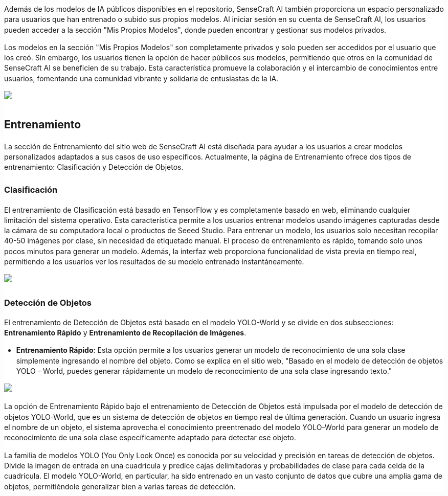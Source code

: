 Además de los modelos de IA públicos disponibles en el repositorio, SenseCraft AI también proporciona un espacio personalizado para usuarios que han entrenado o subido sus propios modelos. Al iniciar sesión en su cuenta de SenseCraft AI, los usuarios pueden acceder a la sección "Mis Propios Modelos", donde pueden encontrar y gestionar sus modelos privados.

Los modelos en la sección "Mis Propios Modelos" son completamente privados y solo pueden ser accedidos por el usuario que los creó. Sin embargo, los usuarios tienen la opción de hacer públicos sus modelos, permitiendo que otros en la comunidad de SenseCraft AI se beneficien de su trabajo. Esta característica promueve la colaboración y el intercambio de conocimientos entre usuarios, fomentando una comunidad vibrante y solidaria de entusiastas de la IA.

<div style={{textAlign:'center'}}><img src="https://files.seeedstudio.com/wiki/SenseCraft_AI/img2/5.png" style={{width:1000, height:'auto'}}/></div>

## Entrenamiento

La sección de Entrenamiento del sitio web de SenseCraft AI está diseñada para ayudar a los usuarios a crear modelos personalizados adaptados a sus casos de uso específicos. Actualmente, la página de Entrenamiento ofrece dos tipos de entrenamiento: Clasificación y Detección de Objetos.

### Clasificación

El entrenamiento de Clasificación está basado en TensorFlow y es completamente basado en web, eliminando cualquier limitación del sistema operativo. Esta característica permite a los usuarios entrenar modelos usando imágenes capturadas desde la cámara de su computadora local o productos de Seeed Studio. Para entrenar un modelo, los usuarios solo necesitan recopilar 40-50 imágenes por clase, sin necesidad de etiquetado manual. El proceso de entrenamiento es rápido, tomando solo unos pocos minutos para generar un modelo. Además, la interfaz web proporciona funcionalidad de vista previa en tiempo real, permitiendo a los usuarios ver los resultados de su modelo entrenado instantáneamente.

<div style={{textAlign:'center'}}><img src="https://files.seeedstudio.com/wiki/SenseCraft_AI/img2/6.png" style={{width:1000, height:'auto'}}/></div>

### Detección de Objetos

El entrenamiento de Detección de Objetos está basado en el modelo YOLO-World y se divide en dos subsecciones: **Entrenamiento Rápido** y **Entrenamiento de Recopilación de Imágenes**.

- **Entrenamiento Rápido**: Esta opción permite a los usuarios generar un modelo de reconocimiento de una sola clase simplemente ingresando el nombre del objeto. Como se explica en el sitio web, "Basado en el modelo de detección de objetos YOLO - World, puedes generar rápidamente un modelo de reconocimiento de una sola clase ingresando texto."

<div style={{textAlign:'center'}}><img src="https://files.seeedstudio.com/wiki/SenseCraft_AI/img2/7.png" style={{width:1000, height:'auto'}}/></div>

La opción de Entrenamiento Rápido bajo el entrenamiento de Detección de Objetos está impulsada por el modelo de detección de objetos YOLO-World, que es un sistema de detección de objetos en tiempo real de última generación. Cuando un usuario ingresa el nombre de un objeto, el sistema aprovecha el conocimiento preentrenado del modelo YOLO-World para generar un modelo de reconocimiento de una sola clase específicamente adaptado para detectar ese objeto.

La familia de modelos YOLO (You Only Look Once) es conocida por su velocidad y precisión en tareas de detección de objetos. Divide la imagen de entrada en una cuadrícula y predice cajas delimitadoras y probabilidades de clase para cada celda de la cuadrícula. El modelo YOLO-World, en particular, ha sido entrenado en un vasto conjunto de datos que cubre una amplia gama de objetos, permitiéndole generalizar bien a varias tareas de detección.
